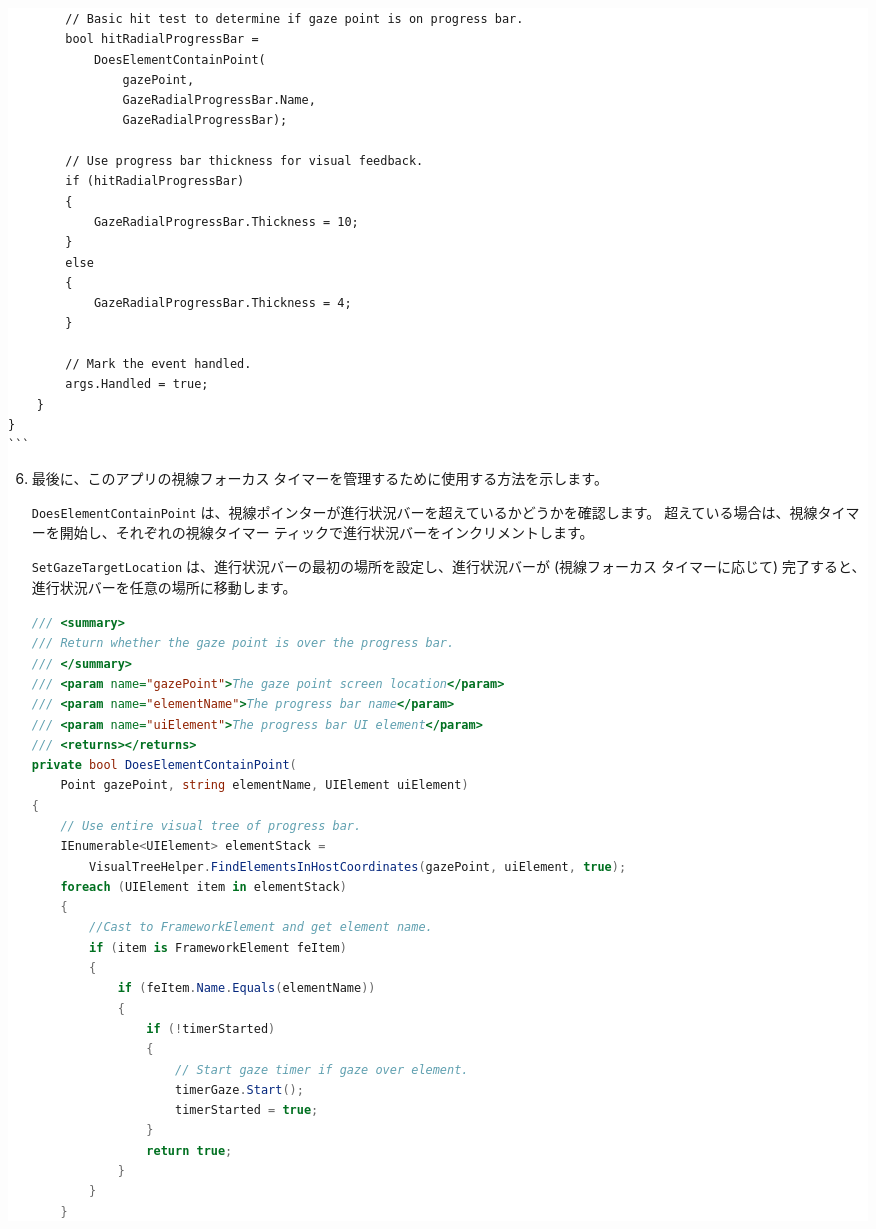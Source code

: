             // Basic hit test to determine if gaze point is on progress bar.
            bool hitRadialProgressBar = 
                DoesElementContainPoint(
                    gazePoint, 
                    GazeRadialProgressBar.Name, 
                    GazeRadialProgressBar); 

            // Use progress bar thickness for visual feedback.
            if (hitRadialProgressBar)
            {
                GazeRadialProgressBar.Thickness = 10;
            }
            else
            {
                GazeRadialProgressBar.Thickness = 4;
            }

            // Mark the event handled.
            args.Handled = true;
        }
    }
    ```
6. 最後に、このアプリの視線フォーカス タイマーを管理するために使用する方法を示します。

    `DoesElementContainPoint` は、視線ポインターが進行状況バーを超えているかどうかを確認します。 超えている場合は、視線タイマーを開始し、それぞれの視線タイマー ティックで進行状況バーをインクリメントします。

    `SetGazeTargetLocation` は、進行状況バーの最初の場所を設定し、進行状況バーが (視線フォーカス タイマーに応じて) 完了すると、進行状況バーを任意の場所に移動します。

    ```csharp
    /// <summary>
    /// Return whether the gaze point is over the progress bar.
    /// </summary>
    /// <param name="gazePoint">The gaze point screen location</param>
    /// <param name="elementName">The progress bar name</param>
    /// <param name="uiElement">The progress bar UI element</param>
    /// <returns></returns>
    private bool DoesElementContainPoint(
        Point gazePoint, string elementName, UIElement uiElement)
    {
        // Use entire visual tree of progress bar.
        IEnumerable<UIElement> elementStack = 
            VisualTreeHelper.FindElementsInHostCoordinates(gazePoint, uiElement, true);
        foreach (UIElement item in elementStack)
        {
            //Cast to FrameworkElement and get element name.
            if (item is FrameworkElement feItem)
            {
                if (feItem.Name.Equals(elementName))
                {
                    if (!timerStarted)
                    {
                        // Start gaze timer if gaze over element.
                        timerGaze.Start();
                        timerStarted = true;
                    }
                    return true;
                }
            }
        }
